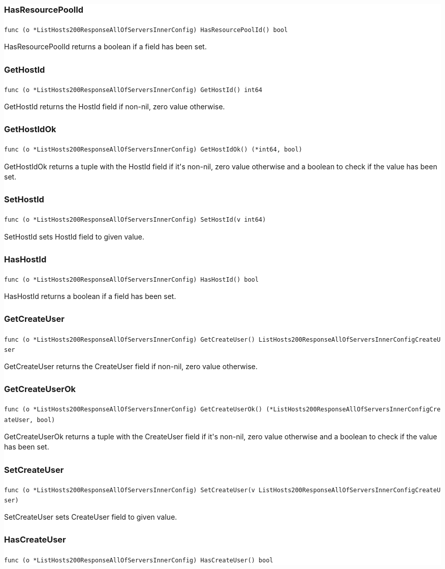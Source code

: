 ### HasResourcePoolId

`func (o *ListHosts200ResponseAllOfServersInnerConfig) HasResourcePoolId() bool`

HasResourcePoolId returns a boolean if a field has been set.

### GetHostId

`func (o *ListHosts200ResponseAllOfServersInnerConfig) GetHostId() int64`

GetHostId returns the HostId field if non-nil, zero value otherwise.

### GetHostIdOk

`func (o *ListHosts200ResponseAllOfServersInnerConfig) GetHostIdOk() (*int64, bool)`

GetHostIdOk returns a tuple with the HostId field if it's non-nil, zero value otherwise
and a boolean to check if the value has been set.

### SetHostId

`func (o *ListHosts200ResponseAllOfServersInnerConfig) SetHostId(v int64)`

SetHostId sets HostId field to given value.

### HasHostId

`func (o *ListHosts200ResponseAllOfServersInnerConfig) HasHostId() bool`

HasHostId returns a boolean if a field has been set.

### GetCreateUser

`func (o *ListHosts200ResponseAllOfServersInnerConfig) GetCreateUser() ListHosts200ResponseAllOfServersInnerConfigCreateUser`

GetCreateUser returns the CreateUser field if non-nil, zero value otherwise.

### GetCreateUserOk

`func (o *ListHosts200ResponseAllOfServersInnerConfig) GetCreateUserOk() (*ListHosts200ResponseAllOfServersInnerConfigCreateUser, bool)`

GetCreateUserOk returns a tuple with the CreateUser field if it's non-nil, zero value otherwise
and a boolean to check if the value has been set.

### SetCreateUser

`func (o *ListHosts200ResponseAllOfServersInnerConfig) SetCreateUser(v ListHosts200ResponseAllOfServersInnerConfigCreateUser)`

SetCreateUser sets CreateUser field to given value.

### HasCreateUser

`func (o *ListHosts200ResponseAllOfServersInnerConfig) HasCreateUser() bool`
